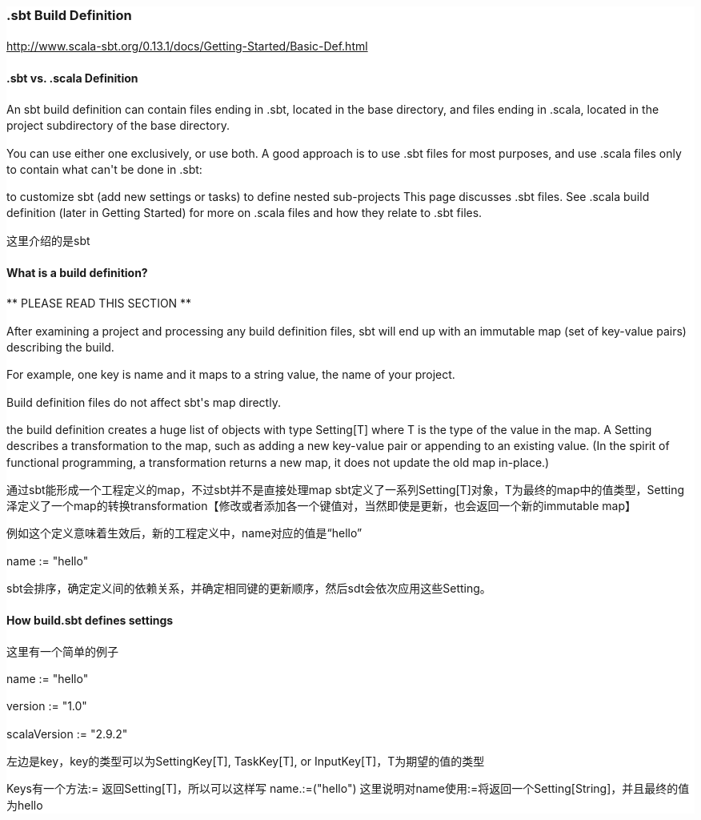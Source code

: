

### .sbt Build Definition

http://www.scala-sbt.org/0.13.1/docs/Getting-Started/Basic-Def.html

#### .sbt vs. .scala Definition
An sbt build definition can contain files ending in .sbt, located in the base directory, and files ending in .scala, located in the project subdirectory of the base directory.

You can use either one exclusively, or use both. A good approach is to use .sbt files for most purposes, and use .scala files only to contain what can't be done in .sbt:

to customize sbt (add new settings or tasks)
to define nested sub-projects
This page discusses .sbt files. See .scala build definition (later in Getting Started) for more on .scala files and how they relate to .sbt files.

这里介绍的是sbt

#### What is a build definition?
** PLEASE READ THIS SECTION **

After examining a project and processing any build definition files, sbt will end up with an immutable map (set of key-value pairs) describing the build.

For example, one key is name and it maps to a string value, the name of your project.

Build definition files do not affect sbt's map directly.

the build definition creates a huge list of objects with type Setting[T] where T is the type of the value in the map. A Setting describes a transformation to the map, such as adding a new key-value pair or appending to an existing value. (In the spirit of functional programming, a transformation returns a new map, it does not update the old map in-place.)

通过sbt能形成一个工程定义的map，不过sbt并不是直接处理map
sbt定义了一系列Setting[T]对象，T为最终的map中的值类型，Setting泽定义了一个map的转换transformation【修改或者添加各一个键值对，当然即使是更新，也会返回一个新的immutable map】

例如这个定义意味着生效后，新的工程定义中，name对应的值是“hello”

name := "hello"

sbt会排序，确定定义间的依赖关系，并确定相同键的更新顺序，然后sdt会依次应用这些Setting。

#### How build.sbt defines settings

这里有一个简单的例子

name := "hello"

version := "1.0"

scalaVersion := "2.9.2"

左边是key，key的类型可以为SettingKey[T], TaskKey[T], or InputKey[T]，T为期望的值的类型

Keys有一个方法:= 返回Setting[T]，所以可以这样写 name.:=("hello")
这里说明对name使用:=将返回一个Setting[String]，并且最终的值为hello
